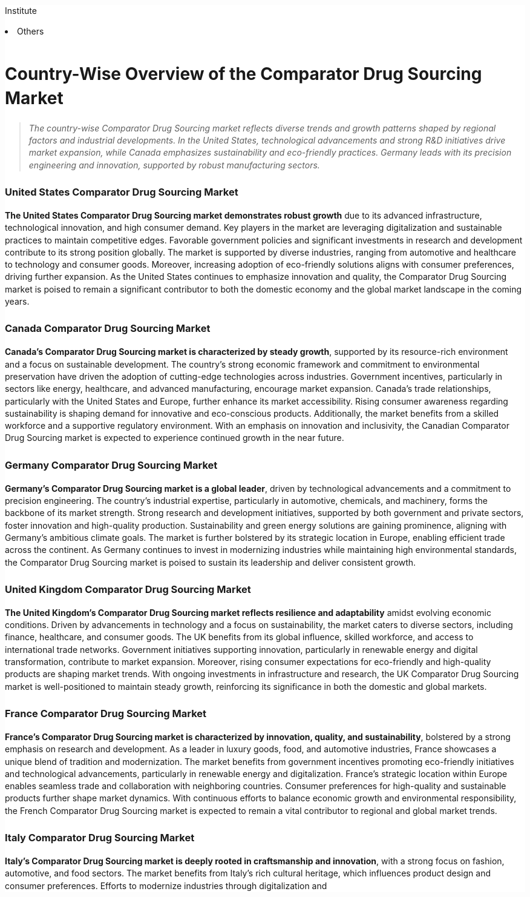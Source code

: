 Institute</li><li>Others</li></ul><h1><span class="">Country-Wise Overview of the Comparator Drug Sourcing Market<br /></span></h1><blockquote><p><em><span class="">The country-wise Comparator Drug Sourcing market reflects diverse trends and growth patterns shaped by regional factors and industrial developments. In the United States, technological advancements and strong R&amp;D initiatives drive market expansion, while Canada emphasizes sustainability and eco-friendly practices. Germany leads with its precision engineering and innovation, supported by robust manufacturing sectors.</span></em></p></blockquote><h3><strong>United States Comparator Drug Sourcing Market</strong></h3><p><strong>The United States Comparator Drug Sourcing market demonstrates robust growth</strong> due to its advanced infrastructure, technological innovation, and high consumer demand. Key players in the market are leveraging digitalization and sustainable practices to maintain competitive edges. Favorable government policies and significant investments in research and development contribute to its strong position globally. The market is supported by diverse industries, ranging from automotive and healthcare to technology and consumer goods. Moreover, increasing adoption of eco-friendly solutions aligns with consumer preferences, driving further expansion. As the United States continues to emphasize innovation and quality, the Comparator Drug Sourcing market is poised to remain a significant contributor to both the domestic economy and the global market landscape in the coming years.</p><h3><strong>Canada Comparator Drug Sourcing Market</strong></h3><p><strong>Canada&rsquo;s Comparator Drug Sourcing market is characterized by steady growth</strong>, supported by its resource-rich environment and a focus on sustainable development. The country&rsquo;s strong economic framework and commitment to environmental preservation have driven the adoption of cutting-edge technologies across industries. Government incentives, particularly in sectors like energy, healthcare, and advanced manufacturing, encourage market expansion. Canada&rsquo;s trade relationships, particularly with the United States and Europe, further enhance its market accessibility. Rising consumer awareness regarding sustainability is shaping demand for innovative and eco-conscious products. Additionally, the market benefits from a skilled workforce and a supportive regulatory environment. With an emphasis on innovation and inclusivity, the Canadian Comparator Drug Sourcing market is expected to experience continued growth in the near future.</p><h3><strong>Germany Comparator Drug Sourcing Market</strong></h3><p><strong>Germany&rsquo;s Comparator Drug Sourcing market is a global leader</strong>, driven by technological advancements and a commitment to precision engineering. The country&rsquo;s industrial expertise, particularly in automotive, chemicals, and machinery, forms the backbone of its market strength. Strong research and development initiatives, supported by both government and private sectors, foster innovation and high-quality production. Sustainability and green energy solutions are gaining prominence, aligning with Germany&rsquo;s ambitious climate goals. The market is further bolstered by its strategic location in Europe, enabling efficient trade across the continent. As Germany continues to invest in modernizing industries while maintaining high environmental standards, the Comparator Drug Sourcing market is poised to sustain its leadership and deliver consistent growth.</p><h3><strong>United Kingdom Comparator Drug Sourcing Market</strong></h3><p><strong>The United Kingdom&rsquo;s Comparator Drug Sourcing market reflects resilience and adaptability</strong> amidst evolving economic conditions. Driven by advancements in technology and a focus on sustainability, the market caters to diverse sectors, including finance, healthcare, and consumer goods. The UK benefits from its global influence, skilled workforce, and access to international trade networks. Government initiatives supporting innovation, particularly in renewable energy and digital transformation, contribute to market expansion. Moreover, rising consumer expectations for eco-friendly and high-quality products are shaping market trends. With ongoing investments in infrastructure and research, the UK Comparator Drug Sourcing market is well-positioned to maintain steady growth, reinforcing its significance in both the domestic and global markets.</p><h3><strong>France Comparator Drug Sourcing Market</strong></h3><p><strong>France&rsquo;s Comparator Drug Sourcing market is characterized by innovation, quality, and sustainability</strong>, bolstered by a strong emphasis on research and development. As a leader in luxury goods, food, and automotive industries, France showcases a unique blend of tradition and modernization. The market benefits from government incentives promoting eco-friendly initiatives and technological advancements, particularly in renewable energy and digitalization. France&rsquo;s strategic location within Europe enables seamless trade and collaboration with neighboring countries. Consumer preferences for high-quality and sustainable products further shape market dynamics. With continuous efforts to balance economic growth and environmental responsibility, the French Comparator Drug Sourcing market is expected to remain a vital contributor to regional and global market trends.</p><h3><strong>Italy Comparator Drug Sourcing Market</strong></h3><p><strong>Italy&rsquo;s Comparator Drug Sourcing market is deeply rooted in craftsmanship and innovation</strong>, with a strong focus on fashion, automotive, and food sectors. The market benefits from Italy&rsquo;s rich cultural heritage, which influences product design and consumer preferences. Efforts to modernize industries through digitalization and